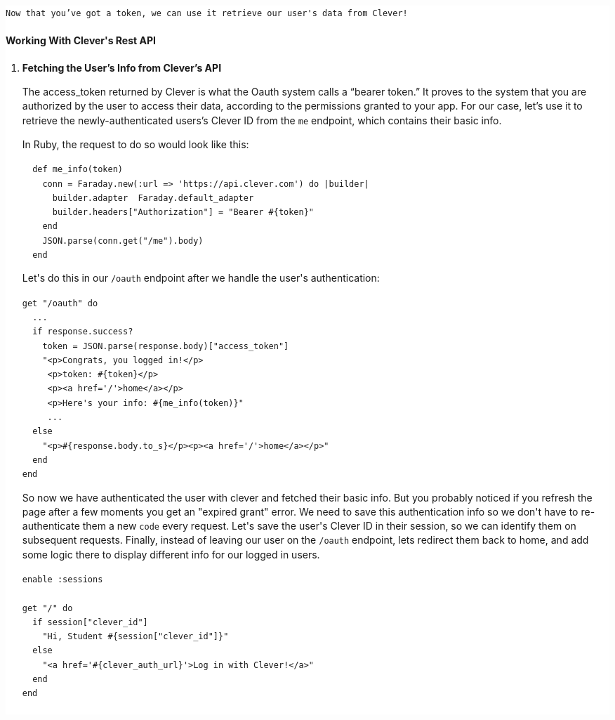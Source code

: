 	Now that you’ve got a token, we can use it retrieve our user's data from Clever!
	
#### Working With Clever's Rest API

1. __Fetching the User’s Info from Clever’s API__

	The access_token returned by Clever is what the Oauth system calls a “bearer token.” It proves to the system that you are authorized by the user to access their data, according to the permissions granted to your app. For our case, let’s use it to retrieve the newly-authenticated users’s Clever ID from the `me` endpoint, which contains their basic info.

	In Ruby, the request to do so would look like this:
	
	```
	  def me_info(token)
	    conn = Faraday.new(:url => 'https://api.clever.com') do |builder|
	      builder.adapter  Faraday.default_adapter
	      builder.headers["Authorization"] = "Bearer #{token}"
	    end
	    JSON.parse(conn.get("/me").body)
	  end
	```
	
	Let's do this in our `/oauth` endpoint after we handle the user's authentication:
	
	```
	get "/oauth" do
	  ...	
	  if response.success?
	    token = JSON.parse(response.body)["access_token"]
	    "<p>Congrats, you logged in!</p>
	     <p>token: #{token}</p>
	     <p><a href='/'>home</a></p>
	     <p>Here's your info: #{me_info(token)}"
	     ...
	  else
	    "<p>#{response.body.to_s}</p><p><a href='/'>home</a></p>"
	  end	    
	end
	```

	So now we have authenticated the user with clever and fetched their basic info. But you probably noticed if you refresh the page after a few moments you get an "expired grant" error. We need to save this authentication info so we don't have to re-authenticate them a new `code` every request. Let's save the user's Clever ID in their session, so we can identify them on subsequent requests. Finally, instead of leaving our user on the `/oauth` endpoint, lets redirect them back to home, and add some logic there to display different info for our logged in users.

	```
	enable :sessions
	
	get "/" do
	  if session["clever_id"]
	    "Hi, Student #{session["clever_id"]}"
	  else
	    "<a href='#{clever_auth_url}'>Log in with Clever!</a>"
	  end
	end
	